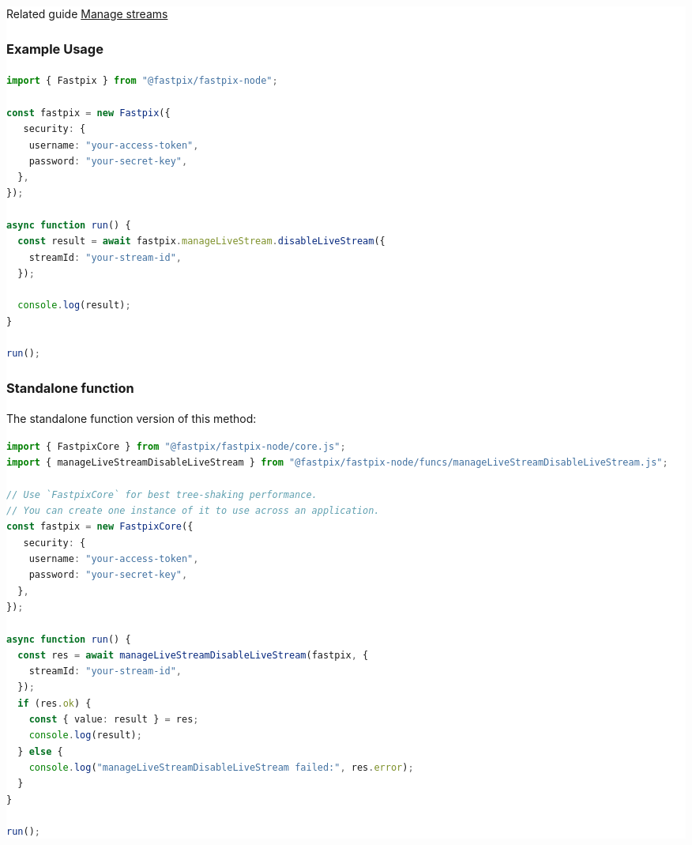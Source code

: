 Related guide <a href="https://docs.fastpix.io/docs/manage-streams">Manage streams</a>

### Example Usage


```typescript
import { Fastpix } from "@fastpix/fastpix-node";

const fastpix = new Fastpix({
   security: {
    username: "your-access-token",
    password: "your-secret-key",
  },
});

async function run() {
  const result = await fastpix.manageLiveStream.disableLiveStream({
    streamId: "your-stream-id",
  });

  console.log(result);
}

run();
```

### Standalone function

The standalone function version of this method:

```typescript
import { FastpixCore } from "@fastpix/fastpix-node/core.js";
import { manageLiveStreamDisableLiveStream } from "@fastpix/fastpix-node/funcs/manageLiveStreamDisableLiveStream.js";

// Use `FastpixCore` for best tree-shaking performance.
// You can create one instance of it to use across an application.
const fastpix = new FastpixCore({
   security: {
    username: "your-access-token",
    password: "your-secret-key",
  },
});

async function run() {
  const res = await manageLiveStreamDisableLiveStream(fastpix, {
    streamId: "your-stream-id",
  });
  if (res.ok) {
    const { value: result } = res;
    console.log(result);
  } else {
    console.log("manageLiveStreamDisableLiveStream failed:", res.error);
  }
}

run();
```
